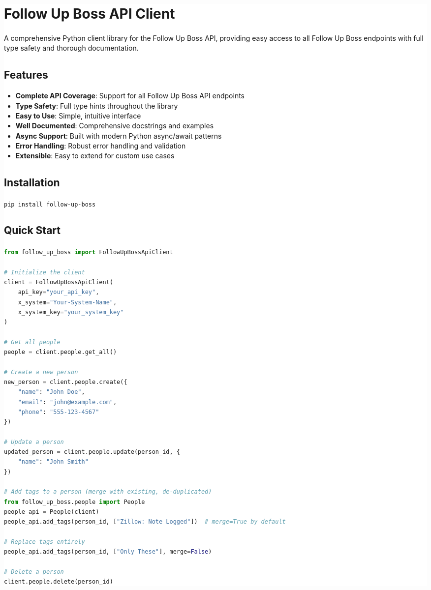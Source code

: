 # Follow Up Boss API Client

A comprehensive Python client library for the Follow Up Boss API, providing easy access to all Follow Up Boss endpoints with full type safety and thorough documentation.

## Features

- **Complete API Coverage**: Support for all Follow Up Boss API endpoints
- **Type Safety**: Full type hints throughout the library
- **Easy to Use**: Simple, intuitive interface
- **Well Documented**: Comprehensive docstrings and examples
- **Async Support**: Built with modern Python async/await patterns
- **Error Handling**: Robust error handling and validation
- **Extensible**: Easy to extend for custom use cases

## Installation

```bash
pip install follow-up-boss
```

## Quick Start

```python
from follow_up_boss import FollowUpBossApiClient

# Initialize the client
client = FollowUpBossApiClient(
    api_key="your_api_key",
    x_system="Your-System-Name",
    x_system_key="your_system_key"
)

# Get all people
people = client.people.get_all()

# Create a new person
new_person = client.people.create({
    "name": "John Doe",
    "email": "john@example.com",
    "phone": "555-123-4567"
})

# Update a person
updated_person = client.people.update(person_id, {
    "name": "John Smith"
})

# Add tags to a person (merge with existing, de-duplicated)
from follow_up_boss.people import People
people_api = People(client)
people_api.add_tags(person_id, ["Zillow: Note Logged"])  # merge=True by default

# Replace tags entirely
people_api.add_tags(person_id, ["Only These"], merge=False)

# Delete a person
client.people.delete(person_id)
```
